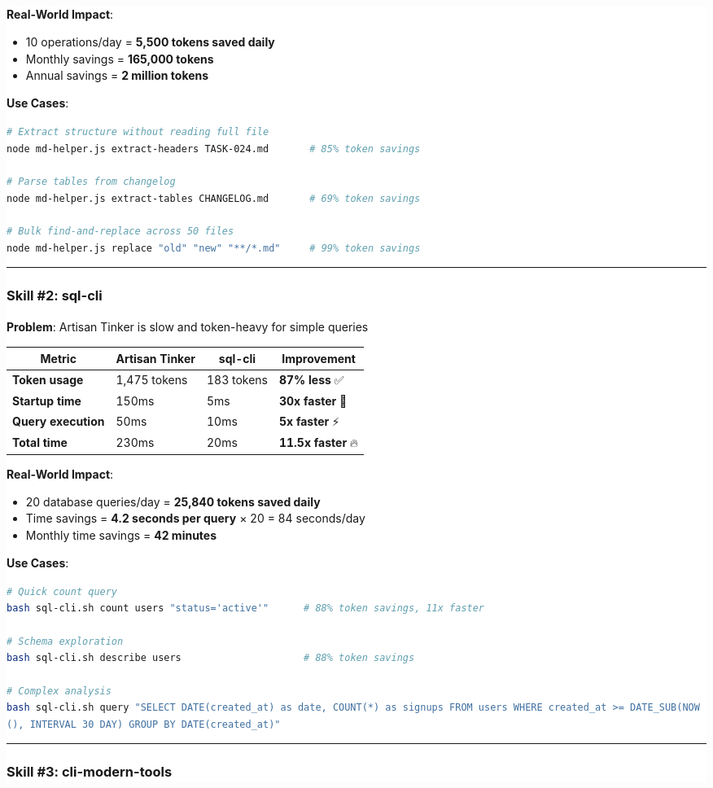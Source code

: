 **Real-World Impact**:
- 10 operations/day = **5,500 tokens saved daily**
- Monthly savings = **165,000 tokens**
- Annual savings = **2 million tokens**

**Use Cases**:
```bash
# Extract structure without reading full file
node md-helper.js extract-headers TASK-024.md       # 85% token savings

# Parse tables from changelog
node md-helper.js extract-tables CHANGELOG.md       # 69% token savings

# Bulk find-and-replace across 50 files
node md-helper.js replace "old" "new" "**/*.md"     # 99% token savings
```

---

### Skill #2: sql-cli

**Problem**: Artisan Tinker is slow and token-heavy for simple queries

| Metric | Artisan Tinker | sql-cli | Improvement |
|--------|---------------|---------|-------------|
| **Token usage** | 1,475 tokens | 183 tokens | **87% less** ✅ |
| **Startup time** | 150ms | 5ms | **30x faster** 🚀 |
| **Query execution** | 50ms | 10ms | **5x faster** ⚡ |
| **Total time** | 230ms | 20ms | **11.5x faster** 🔥 |

**Real-World Impact**:
- 20 database queries/day = **25,840 tokens saved daily**
- Time savings = **4.2 seconds per query** × 20 = 84 seconds/day
- Monthly time savings = **42 minutes**

**Use Cases**:
```bash
# Quick count query
bash sql-cli.sh count users "status='active'"      # 88% token savings, 11x faster

# Schema exploration
bash sql-cli.sh describe users                     # 88% token savings

# Complex analysis
bash sql-cli.sh query "SELECT DATE(created_at) as date, COUNT(*) as signups FROM users WHERE created_at >= DATE_SUB(NOW(), INTERVAL 30 DAY) GROUP BY DATE(created_at)"
```

---

### Skill #3: cli-modern-tools
